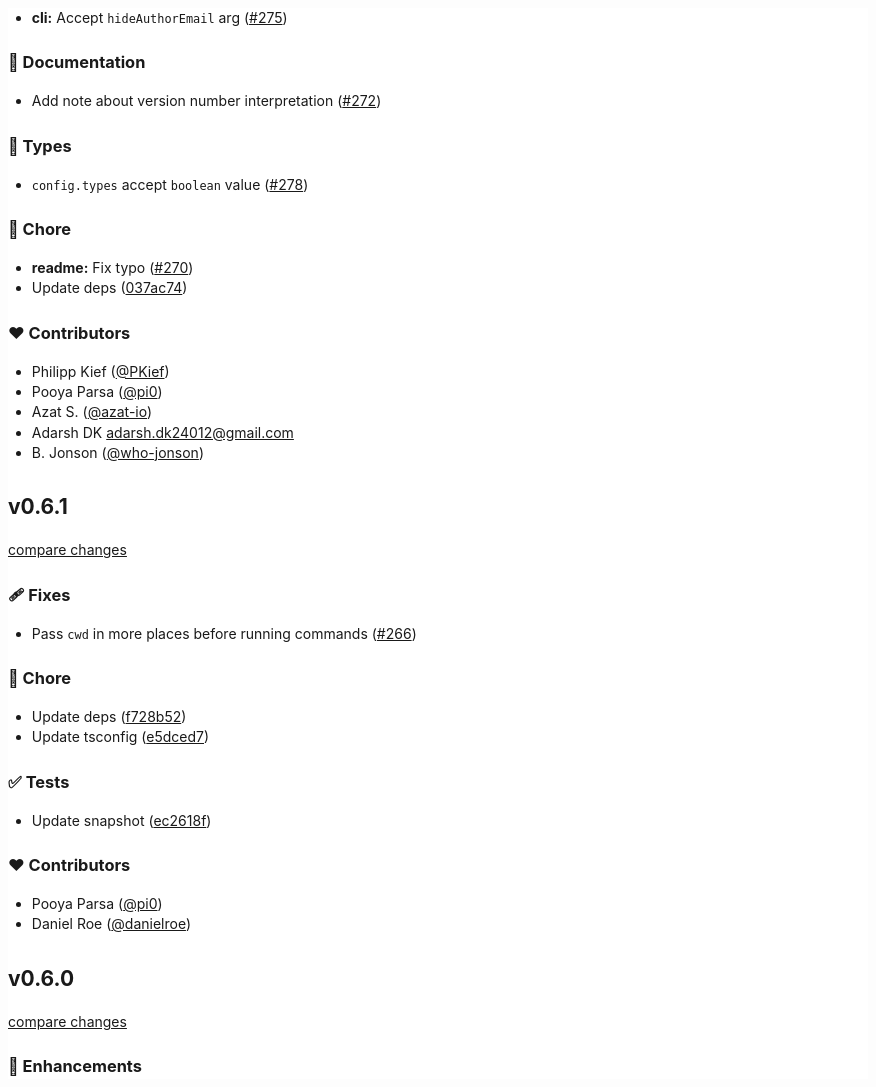 - **cli:** Accept `hideAuthorEmail` arg ([#275](https://github.com/unjs/changelogen/pull/275))

### 📖 Documentation

- Add note about version number interpretation ([#272](https://github.com/unjs/changelogen/pull/272))

### 🌊 Types

- `config.types` accept `boolean` value ([#278](https://github.com/unjs/changelogen/pull/278))

### 🏡 Chore

- **readme:** Fix typo ([#270](https://github.com/unjs/changelogen/pull/270))
- Update deps ([037ac74](https://github.com/unjs/changelogen/commit/037ac74))

### ❤️ Contributors

- Philipp Kief ([@PKief](https://github.com/PKief))
- Pooya Parsa ([@pi0](https://github.com/pi0))
- Azat S. ([@azat-io](https://github.com/azat-io))
- Adarsh DK <adarsh.dk24012@gmail.com>
- B. Jonson ([@who-jonson](https://github.com/who-jonson))

## v0.6.1

[compare changes](https://github.com/unjs/changelogen/compare/v0.6.0...v0.6.1)

### 🩹 Fixes

- Pass `cwd` in more places before running commands ([#266](https://github.com/unjs/changelogen/pull/266))

### 🏡 Chore

- Update deps ([f728b52](https://github.com/unjs/changelogen/commit/f728b52))
- Update tsconfig ([e5dced7](https://github.com/unjs/changelogen/commit/e5dced7))

### ✅ Tests

- Update snapshot ([ec2618f](https://github.com/unjs/changelogen/commit/ec2618f))

### ❤️ Contributors

- Pooya Parsa ([@pi0](https://github.com/pi0))
- Daniel Roe ([@danielroe](https://github.com/danielroe))

## v0.6.0

[compare changes](https://github.com/unjs/changelogen/compare/v0.5.7...v0.6.0)

### 🚀 Enhancements
